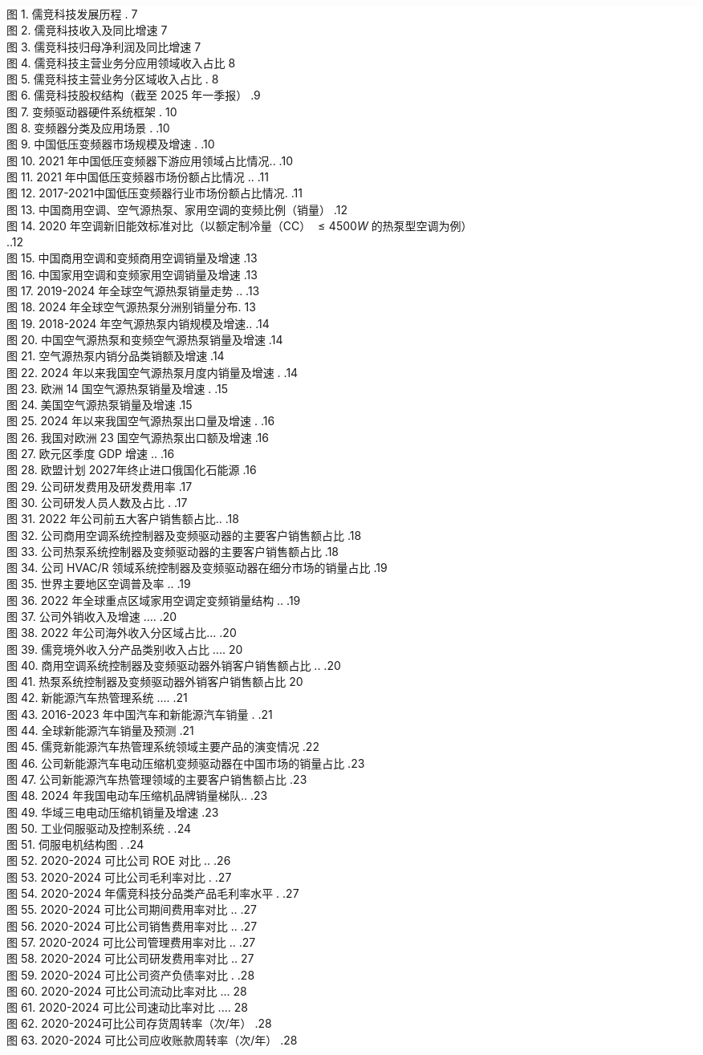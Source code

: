 图 1. 儒竞科技发展历程 . 7  
图 2. 儒竞科技收入及同比增速 7  
图 3. 儒竞科技归母净利润及同比增速 7  
图 4. 儒竞科技主营业务分应用领域收入占比 8  
图 5. 儒竞科技主营业务分区域收入占比 . 8  
图 6. 儒竞科技股权结构（截至 2025 年一季报） .9  
图 7. 变频驱动器硬件系统框架 . 10  
图 8. 变频器分类及应用场景 . .10  
图 9. 中国低压变频器市场规模及增速 . .10  
图 10. 2021 年中国低压变频器下游应用领域占比情况.. .10  
图 11. 2021 年中国低压变频器市场份额占比情况 .. .11  
图 12. 2017-2021中国低压变频器行业市场份额占比情况. .11  
图 13. 中国商用空调、空气源热泵、家用空调的变频比例（销量） .12  
图 14. 2020 年空调新旧能效标准对比（以额定制冷量（CC） $\leqslant 4 5 0 0 W$ 的热泵型空调为例）  
..12  
图 15. 中国商用空调和变频商用空调销量及增速 .13  
图 16. 中国家用空调和变频家用空调销量及增速 .13  
图 17. 2019-2024 年全球空气源热泵销量走势 .. .13  
图 18. 2024 年全球空气源热泵分洲别销量分布. 13  
图 19. 2018-2024 年空气源热泵内销规模及增速.. .14  
图 20. 中国空气源热泵和变频空气源热泵销量及增速 .14  
图 21. 空气源热泵内销分品类销额及增速 .14  
图 22. 2024 年以来我国空气源热泵月度内销量及增速 . .14  
图 23. 欧洲 14 国空气源热泵销量及增速 . .15  
图 24. 美国空气源热泵销量及增速 .15  
图 25. 2024 年以来我国空气源热泵出口量及增速 . .16  
图 26. 我国对欧洲 23 国空气源热泵出口额及增速 .16  
图 27. 欧元区季度 GDP 增速 .. .16  
图 28. 欧盟计划 2027年终止进口俄国化石能源 .16  
图 29. 公司研发费用及研发费用率 .17  
图 30. 公司研发人员人数及占比 . .17  
图 31. 2022 年公司前五大客户销售额占比.. .18  
图 32. 公司商用空调系统控制器及变频驱动器的主要客户销售额占比 .18  
图 33. 公司热泵系统控制器及变频驱动器的主要客户销售额占比 .18  
图 34. 公司 HVAC/R 领域系统控制器及变频驱动器在细分市场的销量占比 .19  
图 35. 世界主要地区空调普及率 .. .19  
图 36. 2022 年全球重点区域家用空调定变频销量结构 .. .19  
图 37. 公司外销收入及增速 .... .20  
图 38. 2022 年公司海外收入分区域占比... .20  
图 39. 儒竞境外收入分产品类别收入占比 .... 20  
图 40. 商用空调系统控制器及变频驱动器外销客户销售额占比 .. .20  
图 41. 热泵系统控制器及变频驱动器外销客户销售额占比 20  
图 42. 新能源汽车热管理系统 .... .21  
图 43. 2016-2023 年中国汽车和新能源汽车销量 . .21  
图 44. 全球新能源汽车销量及预测 .21  
图 45. 儒竞新能源汽车热管理系统领域主要产品的演变情况 .22  
图 46. 公司新能源汽车电动压缩机变频驱动器在中国市场的销量占比 .23  
图 47. 公司新能源汽车热管理领域的主要客户销售额占比 .23  
图 48. 2024 年我国电动车压缩机品牌销量梯队.. .23  
图 49. 华域三电电动压缩机销量及增速 .23  
图 50. 工业伺服驱动及控制系统 . .24  
图 51. 伺服电机结构图 . .24  
图 52. 2020-2024 可比公司 ROE 对比 .. .26  
图 53. 2020-2024 可比公司毛利率对比 . .27  
图 54. 2020-2024 年儒竞科技分品类产品毛利率水平 . .27  
图 55. 2020-2024 可比公司期间费用率对比 .. .27  
图 56. 2020-2024 可比公司销售费用率对比 .. .27  
图 57. 2020-2024 可比公司管理费用率对比 .. .27  
图 58. 2020-2024 可比公司研发费用率对比 .. 27  
图 59. 2020-2024 可比公司资产负债率对比 . .28  
图 60. 2020-2024 可比公司流动比率对比 ... 28  
图 61. 2020-2024 可比公司速动比率对比 .... 28  
图 62. 2020-2024可比公司存货周转率（次/年） .28  
图 63. 2020-2024 可比公司应收账款周转率（次/年） .28  